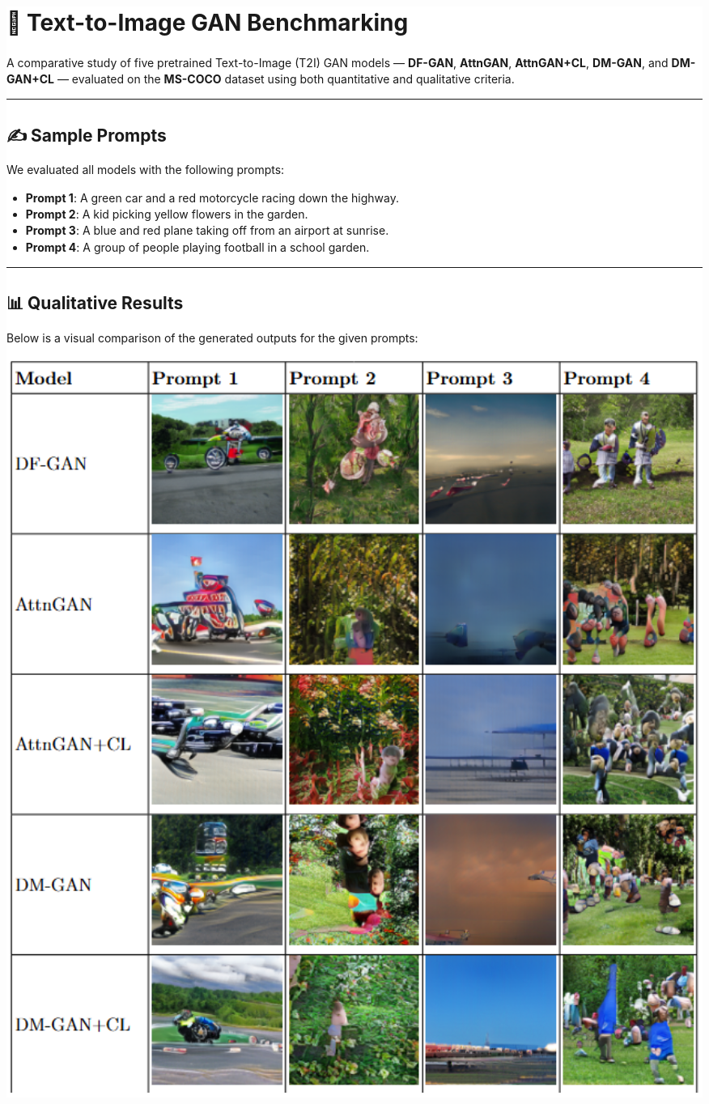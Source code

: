 # 🧠 Text-to-Image GAN Benchmarking

A comparative study of five pretrained Text-to-Image (T2I) GAN models — **DF-GAN**, **AttnGAN**, **AttnGAN+CL**, **DM-GAN**, and **DM-GAN+CL** — evaluated on the **MS-COCO** dataset using both quantitative and qualitative criteria.

---

## ✍️  Sample Prompts

We evaluated all models with the following prompts:

- **Prompt 1**: A green car and a red motorcycle racing down the highway.  
- **Prompt 2**: A kid picking yellow flowers in the garden.  
- **Prompt 3**: A blue and red plane taking off from an airport at sunrise.  
- **Prompt 4**: A group of people playing football in a school garden.  

---

## 📊 Qualitative Results

Below is a visual comparison of the generated outputs for the given prompts:

<p align="center">
  <img src="images/prompt_comparison_table.png" alt="Comparison of GAN Output Images" width="100%">
</p>
